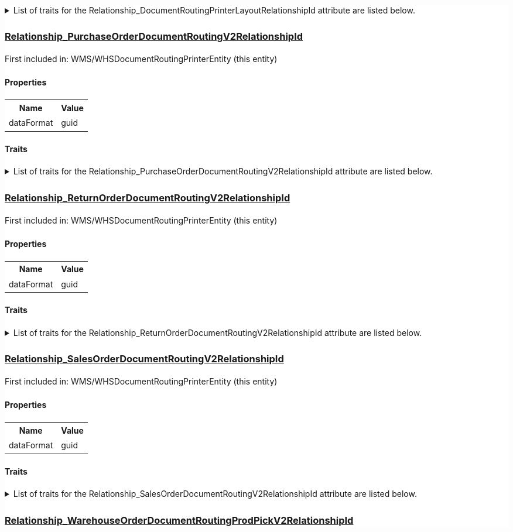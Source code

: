<details><summary>List of traits for the Relationship_DocumentRoutingPrinterLayoutRelationshipId attribute are listed below.</summary></details>

### <a href=#Relationship_PurchaseOrderDocumentRoutingV2RelationshipId name="Relationship_PurchaseOrderDocumentRoutingV2RelationshipId">Relationship_PurchaseOrderDocumentRoutingV2RelationshipId</a>

First included in: WMS/WHSDocumentRoutingPrinterEntity (this entity)  

#### Properties

<table><tr><th>Name</th><th>Value</th></tr><tr><td>dataFormat</td><td>guid</td></tr></table>

#### Traits

<details><summary>List of traits for the Relationship_PurchaseOrderDocumentRoutingV2RelationshipId attribute are listed below.</summary></details>

### <a href=#Relationship_ReturnOrderDocumentRoutingV2RelationshipId name="Relationship_ReturnOrderDocumentRoutingV2RelationshipId">Relationship_ReturnOrderDocumentRoutingV2RelationshipId</a>

First included in: WMS/WHSDocumentRoutingPrinterEntity (this entity)  

#### Properties

<table><tr><th>Name</th><th>Value</th></tr><tr><td>dataFormat</td><td>guid</td></tr></table>

#### Traits

<details><summary>List of traits for the Relationship_ReturnOrderDocumentRoutingV2RelationshipId attribute are listed below.</summary></details>

### <a href=#Relationship_SalesOrderDocumentRoutingV2RelationshipId name="Relationship_SalesOrderDocumentRoutingV2RelationshipId">Relationship_SalesOrderDocumentRoutingV2RelationshipId</a>

First included in: WMS/WHSDocumentRoutingPrinterEntity (this entity)  

#### Properties

<table><tr><th>Name</th><th>Value</th></tr><tr><td>dataFormat</td><td>guid</td></tr></table>

#### Traits

<details><summary>List of traits for the Relationship_SalesOrderDocumentRoutingV2RelationshipId attribute are listed below.</summary></details>

### <a href=#Relationship_WarehouseOrderDocumentRoutingProdPickV2RelationshipId name="Relationship_WarehouseOrderDocumentRoutingProdPickV2RelationshipId">Relationship_WarehouseOrderDocumentRoutingProdPickV2RelationshipId</a>
